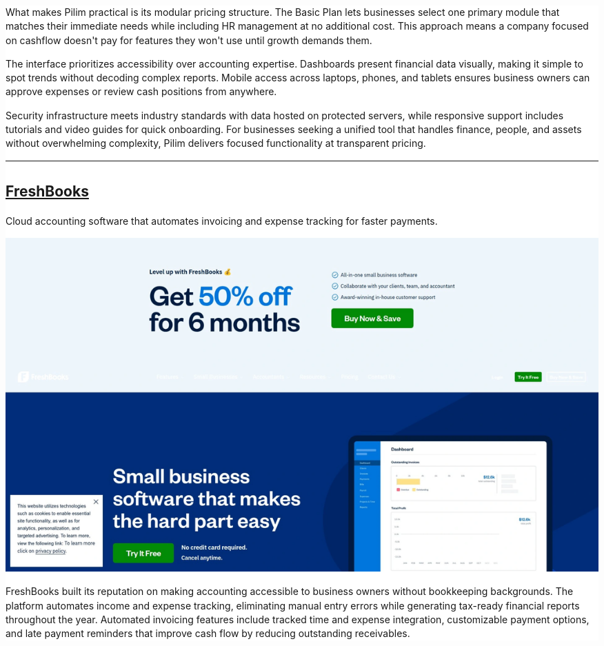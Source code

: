 What makes Pilim practical is its modular pricing structure. The Basic Plan lets businesses select one primary module that matches their immediate needs while including HR management at no additional cost. This approach means a company focused on cashflow doesn't pay for features they won't use until growth demands them.

The interface prioritizes accessibility over accounting expertise. Dashboards present financial data visually, making it simple to spot trends without decoding complex reports. Mobile access across laptops, phones, and tablets ensures business owners can approve expenses or review cash positions from anywhere.

Security infrastructure meets industry standards with data hosted on protected servers, while responsive support includes tutorials and video guides for quick onboarding. For businesses seeking a unified tool that handles finance, people, and assets without overwhelming complexity, Pilim delivers focused functionality at transparent pricing.

***

## **[FreshBooks](https://www.freshbooks.com)**

Cloud accounting software that automates invoicing and expense tracking for faster payments.

![FreshBooks Screenshot](image/freshbooks.webp)


FreshBooks built its reputation on making accounting accessible to business owners without bookkeeping backgrounds. The platform automates income and expense tracking, eliminating manual entry errors while generating tax-ready financial reports throughout the year. Automated invoicing features include tracked time and expense integration, customizable payment options, and late payment reminders that improve cash flow by reducing outstanding receivables.
